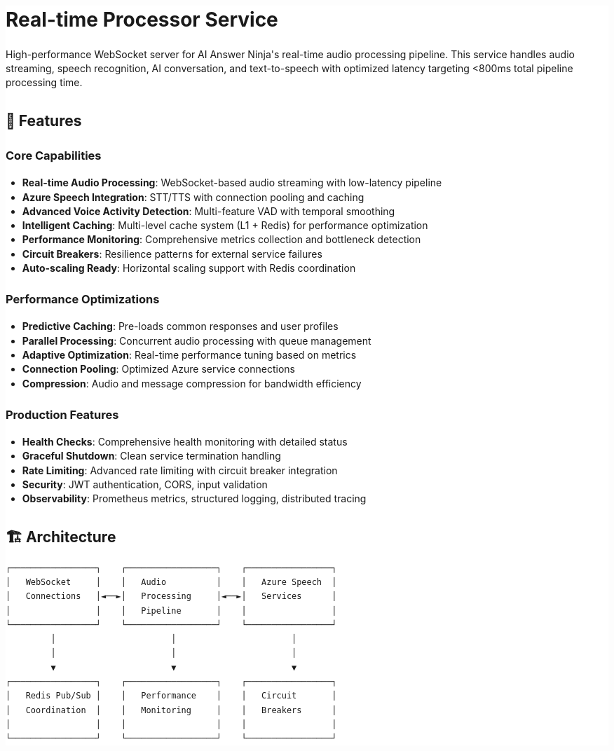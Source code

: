 # Real-time Processor Service

High-performance WebSocket server for AI Answer Ninja's real-time audio processing pipeline. This service handles audio streaming, speech recognition, AI conversation, and text-to-speech with optimized latency targeting <800ms total pipeline processing time.

## 🎯 Features

### Core Capabilities
- **Real-time Audio Processing**: WebSocket-based audio streaming with low-latency pipeline
- **Azure Speech Integration**: STT/TTS with connection pooling and caching
- **Advanced Voice Activity Detection**: Multi-feature VAD with temporal smoothing
- **Intelligent Caching**: Multi-level cache system (L1 + Redis) for performance optimization
- **Performance Monitoring**: Comprehensive metrics collection and bottleneck detection
- **Circuit Breakers**: Resilience patterns for external service failures
- **Auto-scaling Ready**: Horizontal scaling support with Redis coordination

### Performance Optimizations
- **Predictive Caching**: Pre-loads common responses and user profiles
- **Parallel Processing**: Concurrent audio processing with queue management
- **Adaptive Optimization**: Real-time performance tuning based on metrics
- **Connection Pooling**: Optimized Azure service connections
- **Compression**: Audio and message compression for bandwidth efficiency

### Production Features
- **Health Checks**: Comprehensive health monitoring with detailed status
- **Graceful Shutdown**: Clean service termination handling
- **Rate Limiting**: Advanced rate limiting with circuit breaker integration
- **Security**: JWT authentication, CORS, input validation
- **Observability**: Prometheus metrics, structured logging, distributed tracing

## 🏗️ Architecture

```
┌─────────────────┐    ┌──────────────────┐    ┌─────────────────┐
│   WebSocket     │    │   Audio          │    │   Azure Speech  │
│   Connections   │◄──►│   Processing     │◄──►│   Services      │
│                 │    │   Pipeline       │    │                 │
└─────────────────┘    └──────────────────┘    └─────────────────┘
         │                       │                       │
         │                       │                       │
         ▼                       ▼                       ▼
┌─────────────────┐    ┌──────────────────┐    ┌─────────────────┐
│   Redis Pub/Sub │    │   Performance    │    │   Circuit       │
│   Coordination  │    │   Monitoring     │    │   Breakers      │
│                 │    │                  │    │                 │
└─────────────────┘    └──────────────────┘    └─────────────────┘
```

